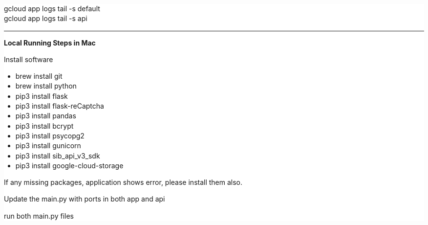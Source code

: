 gcloud app logs tail -s default  
gcloud app logs tail -s api

***
  
**Local Running Steps in Mac**

Install software
  
- brew install git
- brew install python
- pip3 install flask
- pip3 install flask-reCaptcha
- pip3 install pandas
- pip3 install bcrypt
- pip3 install psycopg2
- pip3 install gunicorn
- pip3 install sib_api_v3_sdk
- pip3 install google-cloud-storage

If any missing packages, application shows error, please install them also.
  
Update the main.py with ports in both app and api

run both main.py files


